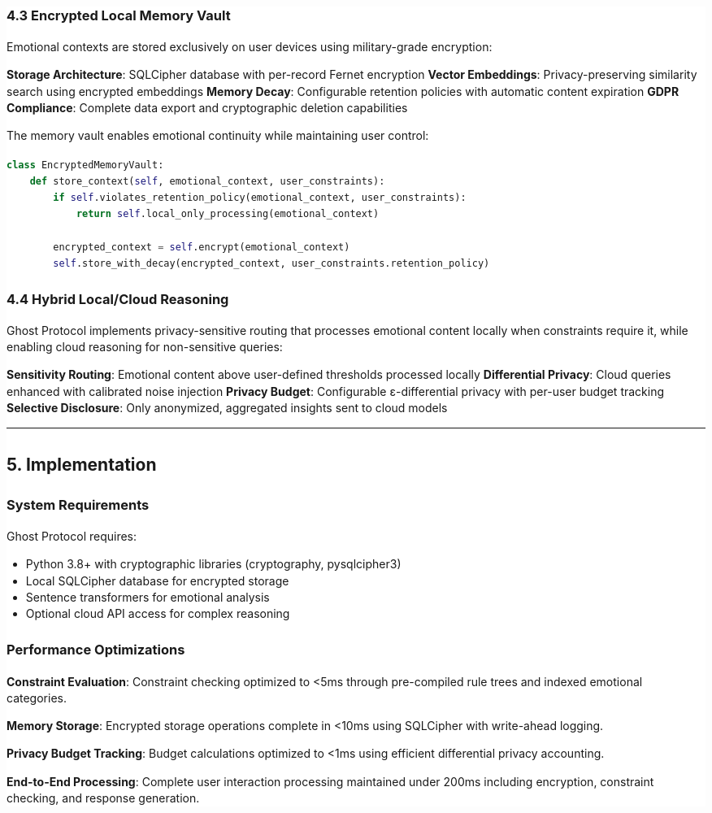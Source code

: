 ### 4.3 Encrypted Local Memory Vault

Emotional contexts are stored exclusively on user devices using military-grade encryption:

**Storage Architecture**: SQLCipher database with per-record Fernet encryption
**Vector Embeddings**: Privacy-preserving similarity search using encrypted embeddings
**Memory Decay**: Configurable retention policies with automatic content expiration
**GDPR Compliance**: Complete data export and cryptographic deletion capabilities

The memory vault enables emotional continuity while maintaining user control:

```python
class EncryptedMemoryVault:
    def store_context(self, emotional_context, user_constraints):
        if self.violates_retention_policy(emotional_context, user_constraints):
            return self.local_only_processing(emotional_context)
        
        encrypted_context = self.encrypt(emotional_context)
        self.store_with_decay(encrypted_context, user_constraints.retention_policy)
```

### 4.4 Hybrid Local/Cloud Reasoning

Ghost Protocol implements privacy-sensitive routing that processes emotional content locally when constraints require it, while enabling cloud reasoning for non-sensitive queries:

**Sensitivity Routing**: Emotional content above user-defined thresholds processed locally
**Differential Privacy**: Cloud queries enhanced with calibrated noise injection
**Privacy Budget**: Configurable ε-differential privacy with per-user budget tracking
**Selective Disclosure**: Only anonymized, aggregated insights sent to cloud models

---

## 5. Implementation

### System Requirements

Ghost Protocol requires:
- Python 3.8+ with cryptographic libraries (cryptography, pysqlcipher3)
- Local SQLCipher database for encrypted storage
- Sentence transformers for emotional analysis
- Optional cloud API access for complex reasoning

### Performance Optimizations

**Constraint Evaluation**: Constraint checking optimized to <5ms through pre-compiled rule trees and indexed emotional categories.

**Memory Storage**: Encrypted storage operations complete in <10ms using SQLCipher with write-ahead logging.

**Privacy Budget Tracking**: Budget calculations optimized to <1ms using efficient differential privacy accounting.

**End-to-End Processing**: Complete user interaction processing maintained under 200ms including encryption, constraint checking, and response generation.
